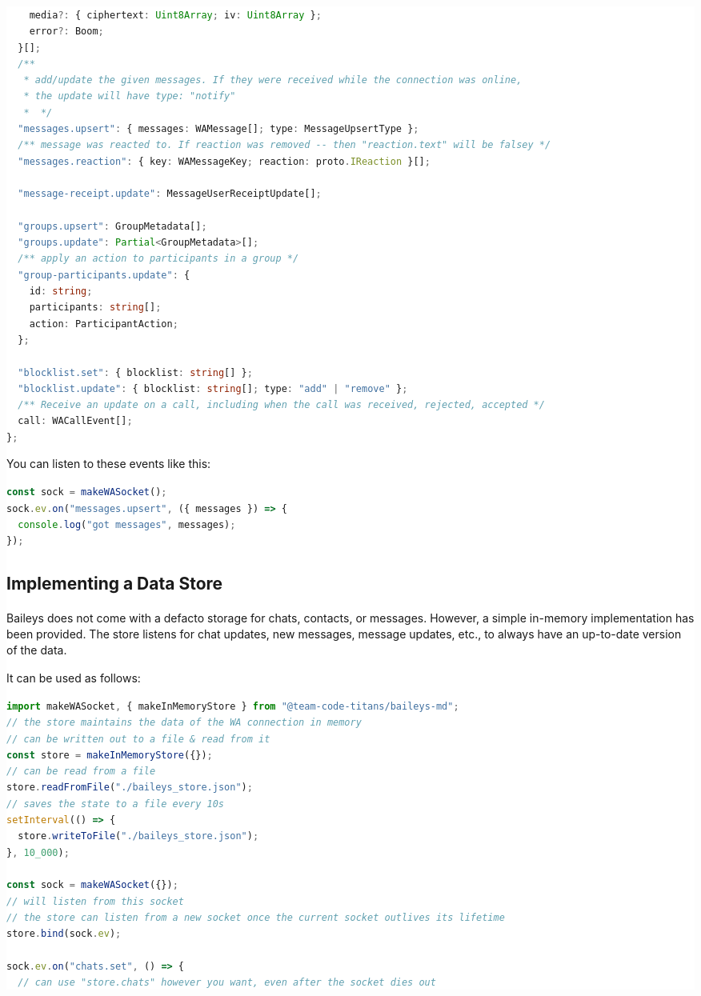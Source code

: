 ```ts
    media?: { ciphertext: Uint8Array; iv: Uint8Array };
    error?: Boom;
  }[];
  /**
   * add/update the given messages. If they were received while the connection was online,
   * the update will have type: "notify"
   *  */
  "messages.upsert": { messages: WAMessage[]; type: MessageUpsertType };
  /** message was reacted to. If reaction was removed -- then "reaction.text" will be falsey */
  "messages.reaction": { key: WAMessageKey; reaction: proto.IReaction }[];

  "message-receipt.update": MessageUserReceiptUpdate[];

  "groups.upsert": GroupMetadata[];
  "groups.update": Partial<GroupMetadata>[];
  /** apply an action to participants in a group */
  "group-participants.update": {
    id: string;
    participants: string[];
    action: ParticipantAction;
  };

  "blocklist.set": { blocklist: string[] };
  "blocklist.update": { blocklist: string[]; type: "add" | "remove" };
  /** Receive an update on a call, including when the call was received, rejected, accepted */
  call: WACallEvent[];
};
```

You can listen to these events like this:

```ts
const sock = makeWASocket();
sock.ev.on("messages.upsert", ({ messages }) => {
  console.log("got messages", messages);
});
```

## Implementing a Data Store

Baileys does not come with a defacto storage for chats, contacts, or messages. However, a simple in-memory implementation has been provided. The store listens for chat updates, new messages, message updates, etc., to always have an up-to-date version of the data.

It can be used as follows:

```ts
import makeWASocket, { makeInMemoryStore } from "@team-code-titans/baileys-md";
// the store maintains the data of the WA connection in memory
// can be written out to a file & read from it
const store = makeInMemoryStore({});
// can be read from a file
store.readFromFile("./baileys_store.json");
// saves the state to a file every 10s
setInterval(() => {
  store.writeToFile("./baileys_store.json");
}, 10_000);

const sock = makeWASocket({});
// will listen from this socket
// the store can listen from a new socket once the current socket outlives its lifetime
store.bind(sock.ev);

sock.ev.on("chats.set", () => {
  // can use "store.chats" however you want, even after the socket dies out
```